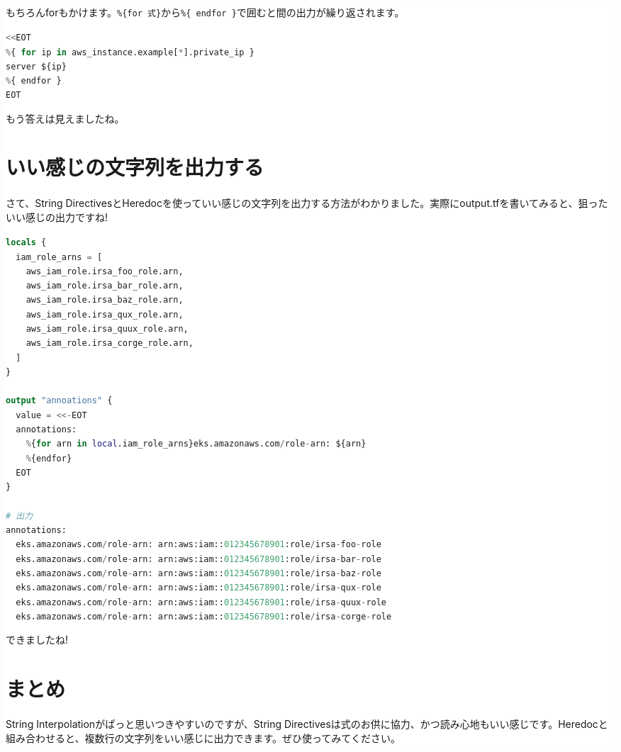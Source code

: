 もちろんforもかけます。`%{for 式}`から`%{ endfor }`で囲むと間の出力が繰り返されます。

```terraform
<<EOT
%{ for ip in aws_instance.example[*].private_ip }
server ${ip}
%{ endfor }
EOT
```

もう答えは見えましたね。

# いい感じの文字列を出力する

さて、String DirectivesとHeredocを使っていい感じの文字列を出力する方法がわかりました。実際にoutput.tfを書いてみると、狙ったいい感じの出力ですね!

```terraform
locals {
  iam_role_arns = [
    aws_iam_role.irsa_foo_role.arn,
    aws_iam_role.irsa_bar_role.arn,
    aws_iam_role.irsa_baz_role.arn,
    aws_iam_role.irsa_qux_role.arn,
    aws_iam_role.irsa_quux_role.arn,
    aws_iam_role.irsa_corge_role.arn,
  ]
}

output "annoations" {
  value = <<-EOT
  annotations:
    %{for arn in local.iam_role_arns}eks.amazonaws.com/role-arn: ${arn}
    %{endfor}
  EOT
}

# 出力
annotations:
  eks.amazonaws.com/role-arn: arn:aws:iam::012345678901:role/irsa-foo-role
  eks.amazonaws.com/role-arn: arn:aws:iam::012345678901:role/irsa-bar-role
  eks.amazonaws.com/role-arn: arn:aws:iam::012345678901:role/irsa-baz-role
  eks.amazonaws.com/role-arn: arn:aws:iam::012345678901:role/irsa-qux-role
  eks.amazonaws.com/role-arn: arn:aws:iam::012345678901:role/irsa-quux-role
  eks.amazonaws.com/role-arn: arn:aws:iam::012345678901:role/irsa-corge-role
```

できましたね!

# まとめ

String Interpolationがぱっと思いつきやすいのですが、String Directivesは式のお供に協力、かつ読み心地もいい感じです。Heredocと組み合わせると、複数行の文字列をいい感じに出力できます。ぜひ使ってみてください。

[^1]: TerraformでKubernetesリソースの管理までやってるならoutput不要ですが、全部のリソースをTerraformで管理することは稀ですよね。
